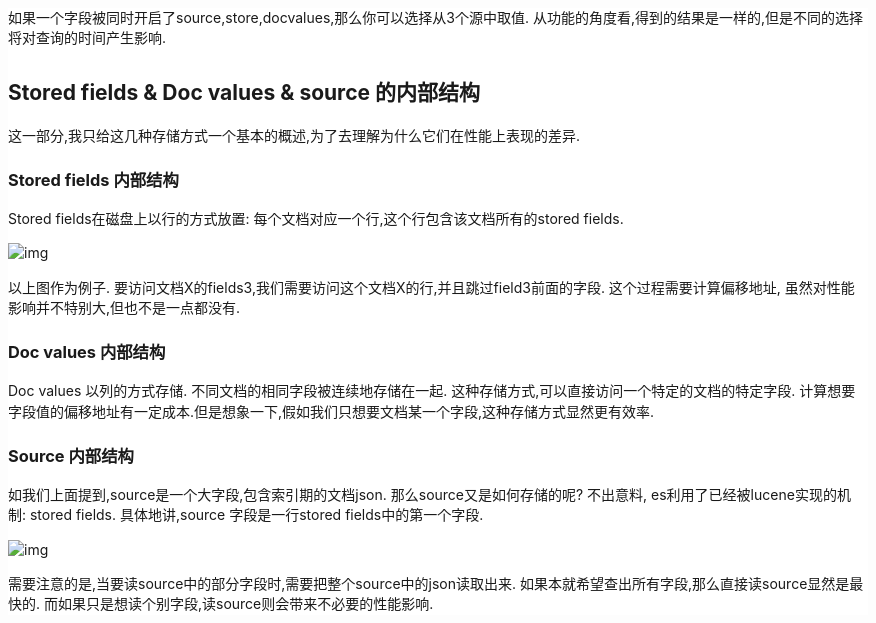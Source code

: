 如果一个字段被同时开启了source,store,docvalues,那么你可以选择从3个源中取值. 从功能的角度看,得到的结果是一样的,但是不同的选择将对查询的时间产生影响.



## Stored fields & Doc values & source 的内部结构

这一部分,我只给这几种存储方式一个基本的概述,为了去理解为什么它们在性能上表现的差异.

### Stored fields 内部结构

Stored fields在磁盘上以行的方式放置: 每个文档对应一个行,这个行包含该文档所有的stored fields.

![img](E:/Development/Typora/images/v2-6565bbe8a6ceff07801b40cbc2ca5de5_720w.webp)

以上图作为例子. 要访问文档X的fields3,我们需要访问这个文档X的行,并且跳过field3前面的字段. 这个过程需要计算偏移地址, 虽然对性能影响并不特别大,但也不是一点都没有.

### Doc values 内部结构

Doc values 以列的方式存储. 不同文档的相同字段被连续地存储在一起. 这种存储方式,可以直接访问一个特定的文档的特定字段. 计算想要字段值的偏移地址有一定成本.但是想象一下,假如我们只想要文档某一个字段,这种存储方式显然更有效率.

### Source 内部结构

如我们上面提到,source是一个大字段,包含索引期的文档json. 那么source又是如何存储的呢? 不出意料, es利用了已经被lucene实现的机制: stored fields. 具体地讲,source 字段是一行stored fields中的第一个字段.

![img](E:/Development/Typora/images/v2-82fcd0090e1f77e7450d8736a43b2fab_720w.webp)

需要注意的是,当要读source中的部分字段时,需要把整个source中的json读取出来. 如果本就希望查出所有字段,那么直接读source显然是最快的. 而如果只是想读个别字段,读source则会带来不必要的性能影响.

